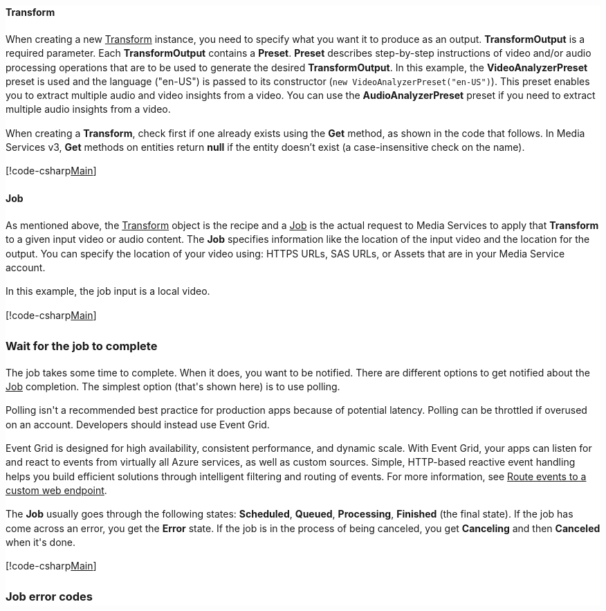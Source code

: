 #### Transform

When creating a new [Transform](/rest/api/media/transforms) instance, you need to specify what you want it to produce as an output. **TransformOutput**  is a required parameter. Each **TransformOutput** contains a **Preset**. **Preset** describes step-by-step instructions of video and/or audio processing operations that are to be used to generate the desired **TransformOutput**. In this example, the **VideoAnalyzerPreset** preset is used and the language ("en-US") is passed to its constructor (`new VideoAnalyzerPreset("en-US")`). This preset enables you to extract multiple audio and video insights from a video. You can use the **AudioAnalyzerPreset** preset if you need to extract multiple audio insights from a video.

When creating a **Transform**, check first if one already exists using the **Get** method, as shown in the code that follows. In Media Services v3, **Get** methods on entities return **null** if the entity doesn’t exist (a case-insensitive check on the name).

[!code-csharp[Main](~/../media-services-v3-dotnet-tutorials/AMSV3Tutorials/AnalyzeVideos/Program.cs#EnsureTransformExists)]

#### Job

As mentioned above, the [Transform](/rest/api/media/transforms) object is the recipe and a [Job](/rest/api/media/jobs) is the actual request to Media Services to apply that **Transform** to a given input video or audio content. The **Job** specifies information like the location of the input video and the location for the output. You can specify the location of your video using: HTTPS URLs, SAS URLs, or Assets that are in your Media Service account.

In this example, the job input is a local video.  

[!code-csharp[Main](~/../media-services-v3-dotnet-tutorials/AMSV3Tutorials/AnalyzeVideos/Program.cs#SubmitJob)]

### Wait for the job to complete

The job takes some time to complete. When it does, you want to be notified. There are different options to get notified about the [Job](/rest/api/media/jobs) completion. The simplest option (that's shown here) is to use polling.

Polling isn't a recommended best practice for production apps because of potential latency. Polling can be throttled if overused on an account. Developers should instead use Event Grid.

Event Grid is designed for high availability, consistent performance, and dynamic scale. With Event Grid, your apps can listen for and react to events from virtually all Azure services, as well as custom sources. Simple, HTTP-based reactive event handling helps you build efficient solutions through intelligent filtering and routing of events. For more information, see [Route events to a custom web endpoint](monitoring/job-state-events-cli-how-to.md).

The **Job** usually goes through the following states: **Scheduled**, **Queued**, **Processing**, **Finished** (the final state). If the job has come across an error, you get the **Error** state. If the job is in the process of being canceled, you get **Canceling** and then **Canceled** when it's done.

[!code-csharp[Main](~/../media-services-v3-dotnet-tutorials/AMSV3Tutorials/AnalyzeVideos/Program.cs#WaitForJobToFinish)]

### Job error codes
